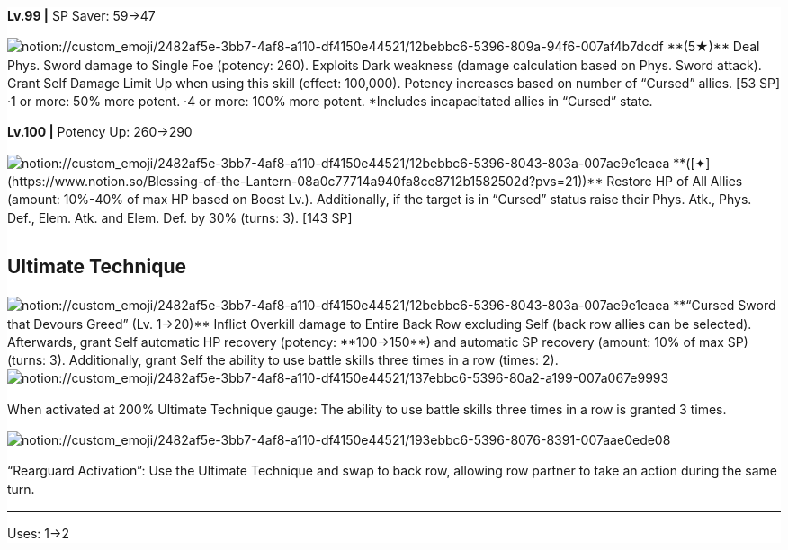 **Lv.99 |** SP Saver: 59→47

</aside>

<aside>
<img src="notion://custom_emoji/2482af5e-3bb7-4af8-a110-df4150e44521/12bebbc6-5396-809a-94f6-007af4b7dcdf" alt="notion://custom_emoji/2482af5e-3bb7-4af8-a110-df4150e44521/12bebbc6-5396-809a-94f6-007af4b7dcdf" width="40px" /> **(5★)**
Deal Phys. Sword damage to Single Foe (potency: 260). Exploits Dark weakness (damage calculation based on Phys. Sword attack). Grant Self Damage Limit Up when using this skill (effect: 100,000). Potency increases based on number of “Cursed” allies. [53 SP]
·1 or more: 50% more potent.
·4 or more: 100% more potent.
*Includes incapacitated allies in “Cursed” state.

**Lv.100 |** Potency Up: 260→290

</aside>

<aside>
<img src="notion://custom_emoji/2482af5e-3bb7-4af8-a110-df4150e44521/12bebbc6-5396-8043-803a-007ae9e1eaea" alt="notion://custom_emoji/2482af5e-3bb7-4af8-a110-df4150e44521/12bebbc6-5396-8043-803a-007ae9e1eaea" width="40px" /> **([✦](https://www.notion.so/Blessing-of-the-Lantern-08a0c77714a940fa8ce8712b1582502d?pvs=21))**
Restore HP of All Allies (amount: 10%-40% of max HP based on Boost Lv.). Additionally, if the target is in “Cursed” status raise their Phys. Atk., Phys. Def., Elem. Atk. and Elem. Def. by 30% (turns: 3). [143 SP]

</aside>

## Ultimate Technique

<aside>
<img src="notion://custom_emoji/2482af5e-3bb7-4af8-a110-df4150e44521/12bebbc6-5396-8043-803a-007ae9e1eaea" alt="notion://custom_emoji/2482af5e-3bb7-4af8-a110-df4150e44521/12bebbc6-5396-8043-803a-007ae9e1eaea" width="40px" /> **“Cursed Sword that Devours Greed” (Lv. 1→20)**
Inflict Overkill damage to Entire Back Row excluding Self (back row allies can be selected). Afterwards, grant Self automatic HP recovery (potency: **100→150**) and automatic SP recovery (amount: 10% of max SP) (turns: 3). Additionally, grant Self the ability to use battle skills three times in a row (times: 2).

<aside>
<img src="notion://custom_emoji/2482af5e-3bb7-4af8-a110-df4150e44521/137ebbc6-5396-80a2-a199-007a067e9993" alt="notion://custom_emoji/2482af5e-3bb7-4af8-a110-df4150e44521/137ebbc6-5396-80a2-a199-007a067e9993" width="40px" />

When activated at 200% Ultimate Technique gauge:
The ability to use battle skills three times in a row is granted 3 times.

<aside>
<img src="notion://custom_emoji/2482af5e-3bb7-4af8-a110-df4150e44521/193ebbc6-5396-8076-8391-007aae0ede08" alt="notion://custom_emoji/2482af5e-3bb7-4af8-a110-df4150e44521/193ebbc6-5396-8076-8391-007aae0ede08" width="40px" />

“Rearguard Activation”: Use the Ultimate Technique and swap to back row, allowing row partner to take an action during the same turn.

</aside>

</aside>

---

Uses:
1→2
